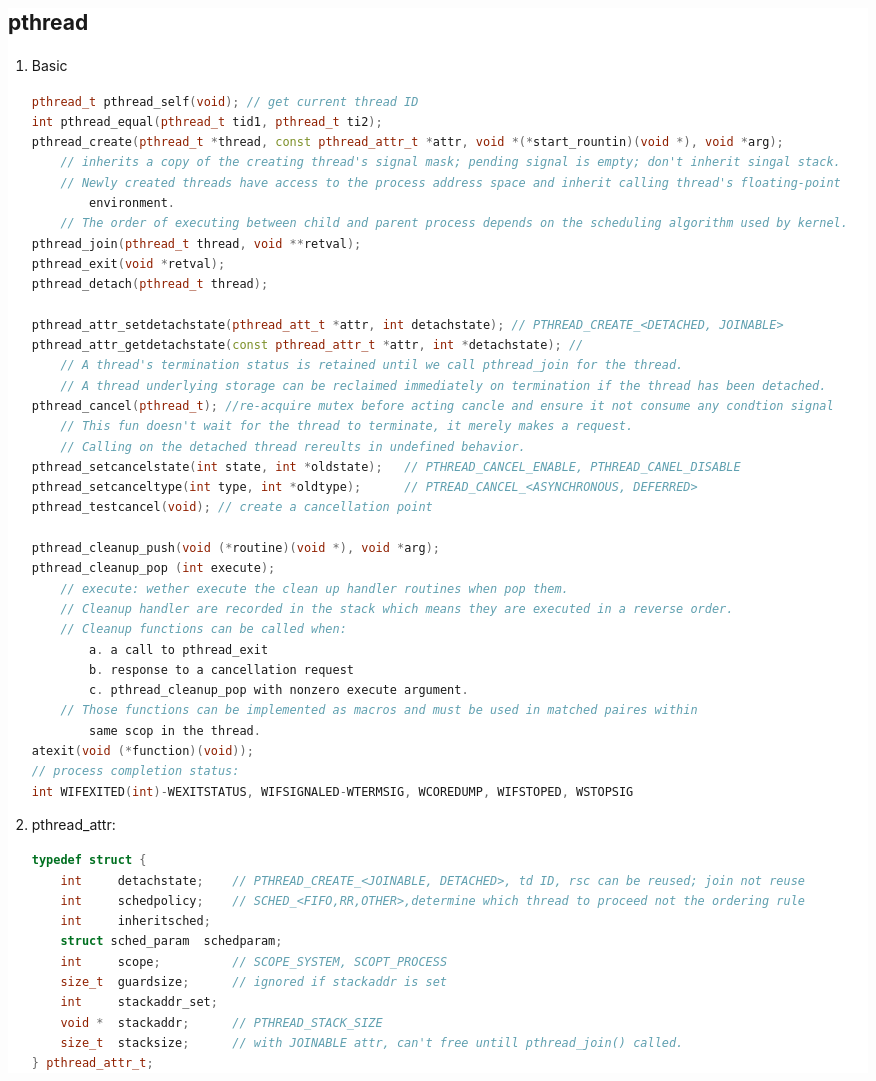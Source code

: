 ## pthread
1. Basic
    ```C++
    pthread_t pthread_self(void); // get current thread ID
    int pthread_equal(pthread_t tid1, pthread_t ti2);
    pthread_create(pthread_t *thread, const pthread_attr_t *attr, void *(*start_rountin)(void *), void *arg);
        // inherits a copy of the creating thread's signal mask; pending signal is empty; don't inherit singal stack.
        // Newly created threads have access to the process address space and inherit calling thread's floating-point
            environment.
        // The order of executing between child and parent process depends on the scheduling algorithm used by kernel.
    pthread_join(pthread_t thread, void **retval);
    pthread_exit(void *retval);
    pthread_detach(pthread_t thread);

    pthread_attr_setdetachstate(pthread_att_t *attr, int detachstate); // PTHREAD_CREATE_<DETACHED, JOINABLE>
    pthread_attr_getdetachstate(const pthread_attr_t *attr, int *detachstate); //
        // A thread's termination status is retained until we call pthread_join for the thread.
        // A thread underlying storage can be reclaimed immediately on termination if the thread has been detached.
    pthread_cancel(pthread_t); //re-acquire mutex before acting cancle and ensure it not consume any condtion signal
        // This fun doesn't wait for the thread to terminate, it merely makes a request.
        // Calling on the detached thread rereults in undefined behavior.
    pthread_setcancelstate(int state, int *oldstate);   // PTHREAD_CANCEL_ENABLE, PTHREAD_CANEL_DISABLE
    pthread_setcanceltype(int type, int *oldtype);      // PTREAD_CANCEL_<ASYNCHRONOUS, DEFERRED>
    pthread_testcancel(void); // create a cancellation point

    pthread_cleanup_push(void (*routine)(void *), void *arg);
    pthread_cleanup_pop (int execute);
        // execute: wether execute the clean up handler routines when pop them.
        // Cleanup handler are recorded in the stack which means they are executed in a reverse order.
        // Cleanup functions can be called when:
            a. a call to pthread_exit
            b. response to a cancellation request
            c. pthread_cleanup_pop with nonzero execute argument.
        // Those functions can be implemented as macros and must be used in matched paires within
            same scop in the thread.
    atexit(void (*function)(void));
    // process completion status:
    int WIFEXITED(int)-WEXITSTATUS, WIFSIGNALED-WTERMSIG, WCOREDUMP, WIFSTOPED, WSTOPSIG
    ```

2. pthread_attr:
    ```C++
    typedef struct {
        int     detachstate;    // PTHREAD_CREATE_<JOINABLE, DETACHED>, td ID, rsc can be reused; join not reuse
        int     schedpolicy;    // SCHED_<FIFO,RR,OTHER>,determine which thread to proceed not the ordering rule
        int     inheritsched;
        struct sched_param  schedparam;
        int     scope;          // SCOPE_SYSTEM, SCOPT_PROCESS
        size_t  guardsize;      // ignored if stackaddr is set
        int     stackaddr_set;
        void *  stackaddr;      // PTHREAD_STACK_SIZE
        size_t  stacksize;      // with JOINABLE attr, can't free untill pthread_join() called.
    } pthread_attr_t;
